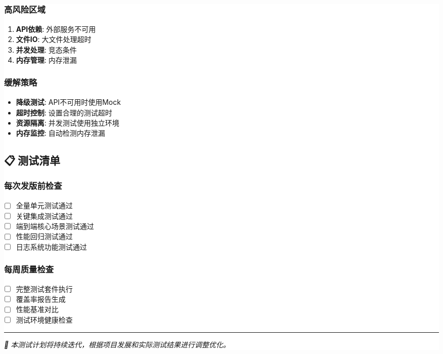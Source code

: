 ### 高风险区域
1. **API依赖**: 外部服务不可用
2. **文件IO**: 大文件处理超时
3. **并发处理**: 竞态条件
4. **内存管理**: 内存泄漏

### 缓解策略
- **降级测试**: API不可用时使用Mock
- **超时控制**: 设置合理的测试超时
- **资源隔离**: 并发测试使用独立环境
- **内存监控**: 自动检测内存泄漏

## 📋 测试清单

### 每次发版前检查
- [ ] 全量单元测试通过
- [ ] 关键集成测试通过  
- [ ] 端到端核心场景测试通过
- [ ] 性能回归测试通过
- [ ] 日志系统功能测试通过

### 每周质量检查
- [ ] 完整测试套件执行
- [ ] 覆盖率报告生成
- [ ] 性能基准对比
- [ ] 测试环境健康检查

---

*📝 本测试计划将持续迭代，根据项目发展和实际测试结果进行调整优化。*